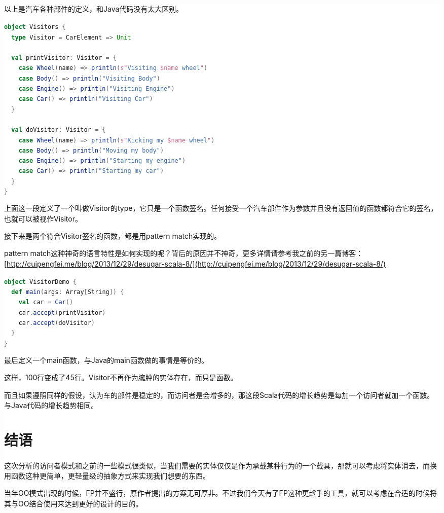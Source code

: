 以上是汽车各种部件的定义，和Java代码没有太大区别。

```scala
object Visitors {
  type Visitor = CarElement => Unit

  val printVisitor: Visitor = {
    case Wheel(name) => println(s"Visiting $name wheel")
    case Body() => println("Visiting Body")
    case Engine() => println("Visiting Engine")
    case Car() => println("Visiting Car")
  }

  val doVisitor: Visitor = {
    case Wheel(name) => println(s"Kicking my $name wheel")
    case Body() => println("Moving my body")
    case Engine() => println("Starting my engine")
    case Car() => println("Starting my car")
  }
}
```

上面这一段定义了一个叫做Visitor的type，它只是一个函数签名。任何接受一个汽车部件作为参数并且没有返回值的函数都符合它的签名，也就可以被视作Visitor。

接下来是两个符合Visitor签名的函数，都是用pattern match实现的。

pattern match这种神奇的语言特性是如何实现的呢？背后的原因并不神奇，更多详情请参考我之前的另一篇博客：[http://cuipengfei.me/blog/2013/12/29/desugar-scala-8/](http://cuipengfei.me/blog/2013/12/29/desugar-scala-8/)

```scala
object VisitorDemo {
  def main(args: Array[String]) {
    val car = Car()
    car.accept(printVisitor)
    car.accept(doVisitor)
  }
}
```

最后定义一个main函数，与Java的main函数做的事情是等价的。

这样，100行变成了45行。Visitor不再作为臃肿的实体存在，而只是函数。

而且如果遵照同样的假设，认为车的部件是稳定的，而访问者是会增多的，那这段Scala代码的增长趋势是每加一个访问者就加一个函数。与Java代码的增长趋势相同。

# 结语

这次分析的访问者模式和之前的一些模式很类似，当我们需要的实体仅仅是作为承载某种行为的一个载具，那就可以考虑将实体消去，而换用函数这种更简单，更轻量级的抽象方式来实现我们想要的东西。

当年OO模式出现的时候，FP并不盛行，原作者提出的方案无可厚非。不过我们今天有了FP这种更趁手的工具，就可以考虑在合适的时候将其与OO结合使用来达到更好的设计的目的。
